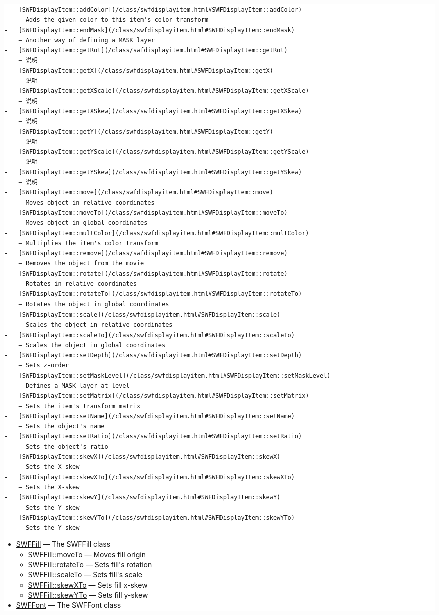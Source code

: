     -   [SWFDisplayItem::addColor](/class/swfdisplayitem.html#SWFDisplayItem::addColor)
        — Adds the given color to this item's color transform
    -   [SWFDisplayItem::endMask](/class/swfdisplayitem.html#SWFDisplayItem::endMask)
        — Another way of defining a MASK layer
    -   [SWFDisplayItem::getRot](/class/swfdisplayitem.html#SWFDisplayItem::getRot)
        — 说明
    -   [SWFDisplayItem::getX](/class/swfdisplayitem.html#SWFDisplayItem::getX)
        — 说明
    -   [SWFDisplayItem::getXScale](/class/swfdisplayitem.html#SWFDisplayItem::getXScale)
        — 说明
    -   [SWFDisplayItem::getXSkew](/class/swfdisplayitem.html#SWFDisplayItem::getXSkew)
        — 说明
    -   [SWFDisplayItem::getY](/class/swfdisplayitem.html#SWFDisplayItem::getY)
        — 说明
    -   [SWFDisplayItem::getYScale](/class/swfdisplayitem.html#SWFDisplayItem::getYScale)
        — 说明
    -   [SWFDisplayItem::getYSkew](/class/swfdisplayitem.html#SWFDisplayItem::getYSkew)
        — 说明
    -   [SWFDisplayItem::move](/class/swfdisplayitem.html#SWFDisplayItem::move)
        — Moves object in relative coordinates
    -   [SWFDisplayItem::moveTo](/class/swfdisplayitem.html#SWFDisplayItem::moveTo)
        — Moves object in global coordinates
    -   [SWFDisplayItem::multColor](/class/swfdisplayitem.html#SWFDisplayItem::multColor)
        — Multiplies the item's color transform
    -   [SWFDisplayItem::remove](/class/swfdisplayitem.html#SWFDisplayItem::remove)
        — Removes the object from the movie
    -   [SWFDisplayItem::rotate](/class/swfdisplayitem.html#SWFDisplayItem::rotate)
        — Rotates in relative coordinates
    -   [SWFDisplayItem::rotateTo](/class/swfdisplayitem.html#SWFDisplayItem::rotateTo)
        — Rotates the object in global coordinates
    -   [SWFDisplayItem::scale](/class/swfdisplayitem.html#SWFDisplayItem::scale)
        — Scales the object in relative coordinates
    -   [SWFDisplayItem::scaleTo](/class/swfdisplayitem.html#SWFDisplayItem::scaleTo)
        — Scales the object in global coordinates
    -   [SWFDisplayItem::setDepth](/class/swfdisplayitem.html#SWFDisplayItem::setDepth)
        — Sets z-order
    -   [SWFDisplayItem::setMaskLevel](/class/swfdisplayitem.html#SWFDisplayItem::setMaskLevel)
        — Defines a MASK layer at level
    -   [SWFDisplayItem::setMatrix](/class/swfdisplayitem.html#SWFDisplayItem::setMatrix)
        — Sets the item's transform matrix
    -   [SWFDisplayItem::setName](/class/swfdisplayitem.html#SWFDisplayItem::setName)
        — Sets the object's name
    -   [SWFDisplayItem::setRatio](/class/swfdisplayitem.html#SWFDisplayItem::setRatio)
        — Sets the object's ratio
    -   [SWFDisplayItem::skewX](/class/swfdisplayitem.html#SWFDisplayItem::skewX)
        — Sets the X-skew
    -   [SWFDisplayItem::skewXTo](/class/swfdisplayitem.html#SWFDisplayItem::skewXTo)
        — Sets the X-skew
    -   [SWFDisplayItem::skewY](/class/swfdisplayitem.html#SWFDisplayItem::skewY)
        — Sets the Y-skew
    -   [SWFDisplayItem::skewYTo](/class/swfdisplayitem.html#SWFDisplayItem::skewYTo)
        — Sets the Y-skew
-   [SWFFill](/class/swffill.html) — The SWFFill class
    -   [SWFFill::moveTo](/class/swffill.html#SWFFill::moveTo) — Moves
        fill origin
    -   [SWFFill::rotateTo](/class/swffill.html#SWFFill::rotateTo) —
        Sets fill's rotation
    -   [SWFFill::scaleTo](/class/swffill.html#SWFFill::scaleTo) — Sets
        fill's scale
    -   [SWFFill::skewXTo](/class/swffill.html#SWFFill::skewXTo) — Sets
        fill x-skew
    -   [SWFFill::skewYTo](/class/swffill.html#SWFFill::skewYTo) — Sets
        fill y-skew
-   [SWFFont](/class/swffont.html) — The SWFFont class